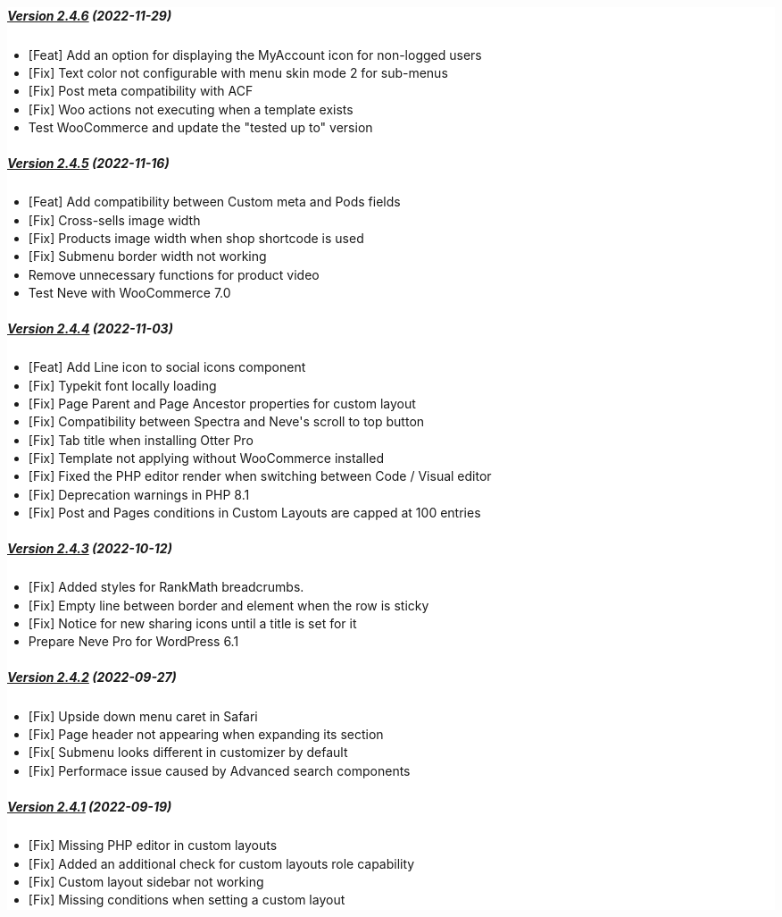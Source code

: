 ##### [Version 2.4.6](https://github.com/Codeinwp/neve-pro-addon/compare/v2.4.5...v2.4.6) (2022-11-29)

- [Feat] Add an option for displaying the MyAccount icon for non-logged users
- [Fix] Text color not configurable with menu skin mode 2 for sub-menus
- [Fix] Post meta compatibility with ACF
- [Fix] Woo actions not executing when a template exists
- Test WooCommerce and update the "tested up to" version

##### [Version 2.4.5](https://github.com/Codeinwp/neve-pro-addon/compare/v2.4.4...v2.4.5) (2022-11-16)

- [Feat] Add compatibility between Custom meta and Pods fields
- [Fix] Cross-sells image width
- [Fix] Products image width when shop shortcode is used
- [Fix] Submenu border width not working 
- Remove unnecessary functions for product video
- Test Neve with WooCommerce 7.0

##### [Version 2.4.4](https://github.com/Codeinwp/neve-pro-addon/compare/v2.4.3...v2.4.4) (2022-11-03)

- [Feat] Add Line icon to social icons component
- [Fix] Typekit font locally loading
- [Fix] Page Parent and Page Ancestor properties for custom layout
- [Fix] Compatibility between Spectra and Neve's scroll to top button
- [Fix] Tab title when installing Otter Pro
- [Fix] Template not applying without WooCommerce installed
- [Fix] Fixed the PHP editor render when switching between Code / Visual editor
- [Fix] Deprecation warnings in PHP 8.1
- [Fix] Post and Pages conditions in Custom Layouts are capped at 100 entries

##### [Version 2.4.3](https://github.com/Codeinwp/neve-pro-addon/compare/v2.4.2...v2.4.3) (2022-10-12)

- [Fix] Added styles for RankMath breadcrumbs.
- [Fix] Empty line between border and element when the row is sticky 
- [Fix] Notice for new sharing icons until a title is set for it
- Prepare Neve Pro for WordPress 6.1

##### [Version 2.4.2](https://github.com/Codeinwp/neve-pro-addon/compare/v2.4.1...v2.4.2) (2022-09-27)

- [Fix] Upside down menu caret in Safari
- [Fix] Page header not appearing when expanding its section
- [Fix[ Submenu looks different in customizer by default
- [Fix] Performace issue caused by Advanced search components

##### [Version 2.4.1](https://github.com/Codeinwp/neve-pro-addon/compare/v2.4.0...v2.4.1) (2022-09-19)

- [Fix] Missing PHP editor in custom layouts
- [Fix] Added an additional check for custom layouts role capability
- [Fix] Custom layout sidebar not working
- [Fix] Missing conditions when setting a custom layout
